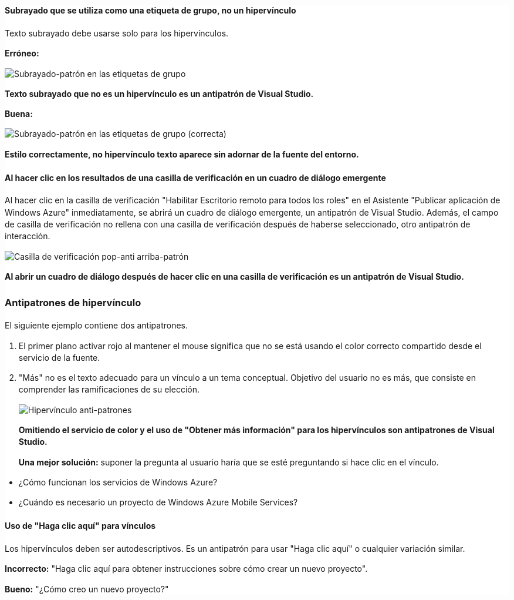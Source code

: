 #### <a name="underlining-used-as-a-group-label-not-a-hyperlink"></a>Subrayado que se utiliza como una etiqueta de grupo, no un hipervínculo  
 Texto subrayado debe usarse solo para los hipervínculos.  
  
 **Erróneo:**  
  
 ![Subrayado&#45;patrón en las etiquetas de grupo](../../extensibility/ux-guidelines/media/0102-g-grouplabelincorrect.png "0102 g_GroupLabelIncorrect")  
  
 **Texto subrayado que no es un hipervínculo es un antipatrón de Visual Studio.**  
  
 **Buena:**  
  
 ![Subrayado&#45;patrón en las etiquetas de grupo &#40;correcta&#41;](../../extensibility/ux-guidelines/media/0102-h-grouplabelcorrect.png "0102 h_GroupLabelCorrect")  
  
 **Estilo correctamente, no hipervínculo texto aparece sin adornar de la fuente del entorno.**  
  
#### <a name="clicking-on-a-check-box-results-in-a-pop-up-dialog"></a>Al hacer clic en los resultados de una casilla de verificación en un cuadro de diálogo emergente  
 Al hacer clic en la casilla de verificación "Habilitar Escritorio remoto para todos los roles" en el Asistente "Publicar aplicación de Windows Azure" inmediatamente, se abrirá un cuadro de diálogo emergente, un antipatrón de Visual Studio. Además, el campo de casilla de verificación no rellena con una casilla de verificación después de haberse seleccionado, otro antipatrón de interacción.  
  
 ![Casilla de verificación pop&#45;anti arriba&#45;patrón](../../extensibility/ux-guidelines/media/0102-i-checkboxpopup.png "0102 i_CheckboxPopup")  
  
 **Al abrir un cuadro de diálogo después de hacer clic en una casilla de verificación es un antipatrón de Visual Studio.**  
  
### <a name="hyperlink-anti-patterns"></a>Antipatrones de hipervínculo  
 El siguiente ejemplo contiene dos antipatrones.  
  
1. El primer plano activar rojo al mantener el mouse significa que no se está usando el color correcto compartido desde el servicio de la fuente.  
  
2. "Más" no es el texto adecuado para un vínculo a un tema conceptual. Objetivo del usuario no es más, que consiste en comprender las ramificaciones de su elección.  
  
   ![Hipervínculo anti&#45;patrones](../../extensibility/ux-guidelines/media/0102-j-hyperlinkincorrect.png "0102 j_HyperlinkIncorrect")  
  
   **Omitiendo el servicio de color y el uso de "Obtener más información" para los hipervínculos son antipatrones de Visual Studio.**  
  
   **Una mejor solución:** suponer la pregunta al usuario haría que se esté preguntando si hace clic en el vínculo.  
  
-   ¿Cómo funcionan los servicios de Windows Azure?  
  
-   ¿Cuándo es necesario un proyecto de Windows Azure Mobile Services?  
  
#### <a name="using-click-here-for-links"></a>Uso de "Haga clic aquí" para vínculos  
 Los hipervínculos deben ser autodescriptivos. Es un antipatrón para usar "Haga clic aquí" o cualquier variación similar.  
  
 **Incorrecto:** "Haga clic aquí para obtener instrucciones sobre cómo crear un nuevo proyecto".  
  
 **Bueno:** "¿Cómo creo un nuevo proyecto?"

